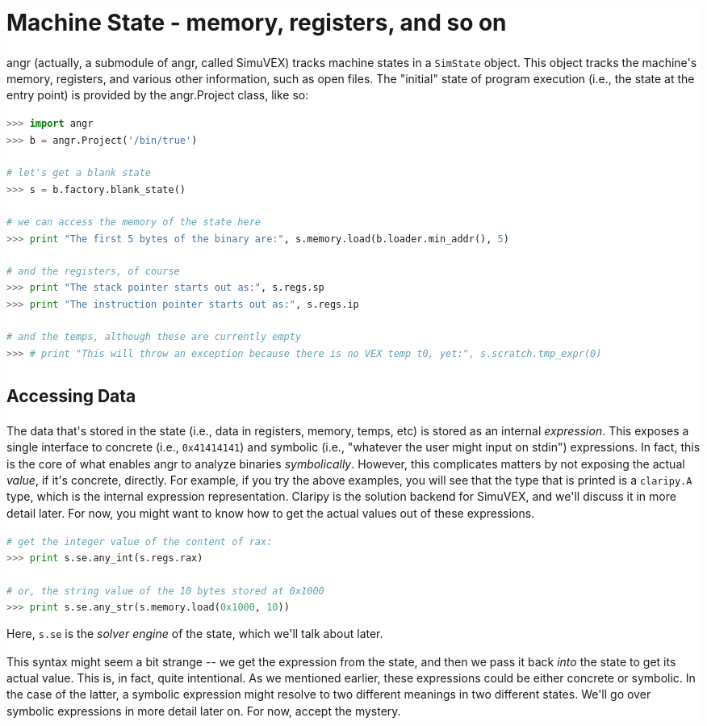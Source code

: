 # Machine State - memory, registers, and so on

angr (actually, a submodule of angr, called SimuVEX) tracks machine states in a `SimState` object.
This object tracks the machine's memory, registers, and various other information, such as open files.
The "initial" state of program execution (i.e., the state at the entry point) is provided by the angr.Project class, like so:

```python
>>> import angr
>>> b = angr.Project('/bin/true')

# let's get a blank state
>>> s = b.factory.blank_state()

# we can access the memory of the state here
>>> print "The first 5 bytes of the binary are:", s.memory.load(b.loader.min_addr(), 5)

# and the registers, of course
>>> print "The stack pointer starts out as:", s.regs.sp
>>> print "The instruction pointer starts out as:", s.regs.ip

# and the temps, although these are currently empty
>>> # print "This will throw an exception because there is no VEX temp t0, yet:", s.scratch.tmp_expr(0)
```

## Accessing Data

The data that's stored in the state (i.e., data in registers, memory, temps, etc) is stored as an internal *expression*. This exposes a single interface to concrete (i.e., `0x41414141`) and symbolic (i.e., "whatever the user might input on stdin") expressions. In fact, this is the core of what enables angr to analyze binaries *symbolically*. However, this complicates matters by not exposing the actual *value*, if it's concrete, directly. For example, if you try the above examples, you will see that the type that is printed is a `claripy.A` type, which is the internal expression representation. Claripy is the solution backend for SimuVEX, and we'll discuss it in more detail later. For now, you might want to know how to get the actual values out of these expressions.

```python
# get the integer value of the content of rax:
>>> print s.se.any_int(s.regs.rax)

# or, the string value of the 10 bytes stored at 0x1000
>>> print s.se.any_str(s.memory.load(0x1000, 10))
```

Here, `s.se` is the *solver engine* of the state, which we'll talk about later.

This syntax might seem a bit strange -- we get the expression from the state, and then we pass it back *into* the state to get its actual value. This is, in fact, quite intentional. As we mentioned earlier, these expressions could be either concrete or symbolic. In the case of the latter, a symbolic expression might resolve to two different meanings in two different states. We'll go over symbolic expressions in more detail later on. For now, accept the mystery.
